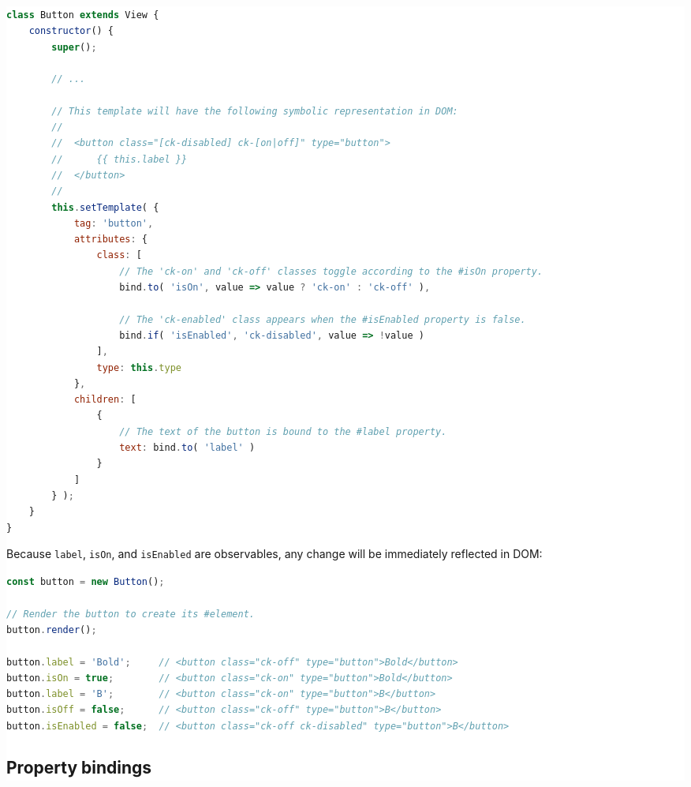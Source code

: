 ```js
class Button extends View {
	constructor() {
		super();

		// ...

		// This template will have the following symbolic representation in DOM:
		//
		// 	<button class="[ck-disabled] ck-[on|off]" type="button">
		// 		{{ this.label }}
		// 	</button>
		//
		this.setTemplate( {
			tag: 'button',
			attributes: {
				class: [
					// The 'ck-on' and 'ck-off' classes toggle according to the #isOn property.
					bind.to( 'isOn', value => value ? 'ck-on' : 'ck-off' ),

					// The 'ck-enabled' class appears when the #isEnabled property is false.
					bind.if( 'isEnabled', 'ck-disabled', value => !value )
				],
				type: this.type
			},
			children: [
				{
					// The text of the button is bound to the #label property.
					text: bind.to( 'label' )
				}
			]
		} );
	}
}
```

Because `label`, `isOn`, and `isEnabled` are observables, any change will be immediately reflected in DOM:

```js
const button = new Button();

// Render the button to create its #element.
button.render();

button.label = 'Bold';     // <button class="ck-off" type="button">Bold</button>
button.isOn = true;        // <button class="ck-on" type="button">Bold</button>
button.label = 'B';        // <button class="ck-on" type="button">B</button>
button.isOff = false;      // <button class="ck-off" type="button">B</button>
button.isEnabled = false;  // <button class="ck-off ck-disabled" type="button">B</button>
```

## Property bindings
